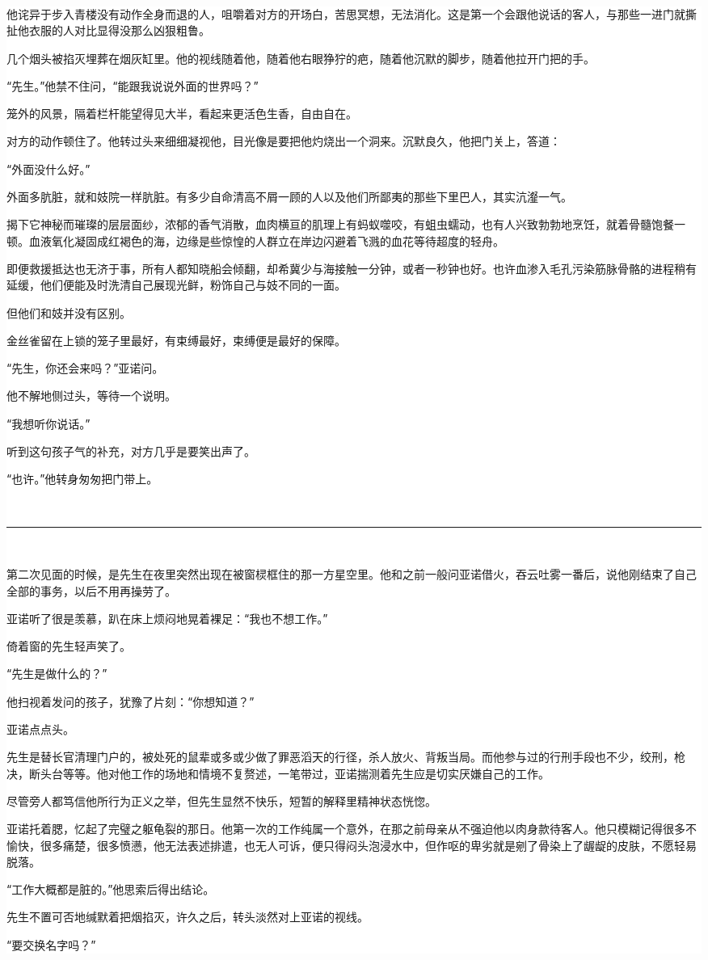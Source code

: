 他诧异于步入青楼没有动作全身而退的人，咀嚼着对方的开场白，苦思冥想，无法消化。这是第一个会跟他说话的客人，与那些一进门就撕扯他衣服的人对比显得没那么凶狠粗鲁。

几个烟头被掐灭埋葬在烟灰缸里。他的视线随着他，随着他右眼狰狞的疤，随着他沉默的脚步，随着他拉开门把的手。

“先生。”他禁不住问，“能跟我说说外面的世界吗？”

笼外的风景，隔着栏杆能望得见大半，看起来更活色生香，自由自在。

对方的动作顿住了。他转过头来细细凝视他，目光像是要把他灼烧出一个洞来。沉默良久，他把门关上，答道：

“外面没什么好。”

外面多肮脏，就和妓院一样肮脏。有多少自命清高不屑一顾的人以及他们所鄙夷的那些下里巴人，其实沆瀣一气。

揭下它神秘而璀璨的层层面纱，浓郁的香气消散，血肉横亘的肌理上有蚂蚁噬咬，有蛆虫蠕动，也有人兴致勃勃地烹饪，就着骨髓饱餐一顿。血液氧化凝固成红褐色的海，边缘是些惊惶的人群立在岸边闪避着飞溅的血花等待超度的轻舟。

即便救援抵达也无济于事，所有人都知晓船会倾翻，却希冀少与海接触一分钟，或者一秒钟也好。也许血渗入毛孔污染筋脉骨骼的进程稍有延缓，他们便能及时洗清自己展现光鲜，粉饰自己与妓不同的一面。

但他们和妓并没有区别。

金丝雀留在上锁的笼子里最好，有束缚最好，束缚便是最好的保障。

“先生，你还会来吗？”亚诺问。

他不解地侧过头，等待一个说明。

“我想听你说话。”

听到这句孩子气的补充，对方几乎是要笑出声了。

“也许。”他转身匆匆把门带上。

<br/>

***

<br/>

第二次见面的时候，是先生在夜里突然出现在被窗棂框住的那一方星空里。他和之前一般问亚诺借火，吞云吐雾一番后，说他刚结束了自己全部的事务，以后不用再操劳了。

亚诺听了很是羡慕，趴在床上烦闷地晃着裸足：“我也不想工作。”

倚着窗的先生轻声笑了。

“先生是做什么的？”

他扫视着发问的孩子，犹豫了片刻：“你想知道？”

亚诺点点头。

先生是替长官清理门户的，被处死的鼠辈或多或少做了罪恶滔天的行径，杀人放火、背叛当局。而他参与过的行刑手段也不少，绞刑，枪决，断头台等等。他对他工作的场地和情境不复赘述，一笔带过，亚诺揣测着先生应是切实厌嫌自己的工作。

尽管旁人都笃信他所行为正义之举，但先生显然不快乐，短暂的解释里精神状态恍惚。

亚诺托着腮，忆起了完璧之躯龟裂的那日。他第一次的工作纯属一个意外，在那之前母亲从不强迫他以肉身款待客人。他只模糊记得很多不愉快，很多痛楚，很多愤懑，他无法表述排遣，也无人可诉，便只得闷头泡浸水中，但作呕的卑劣就是剜了骨染上了龌龊的皮肤，不愿轻易脱落。

“工作大概都是脏的。”他思索后得出结论。

先生不置可否地缄默着把烟掐灭，许久之后，转头淡然对上亚诺的视线。

“要交换名字吗？”
